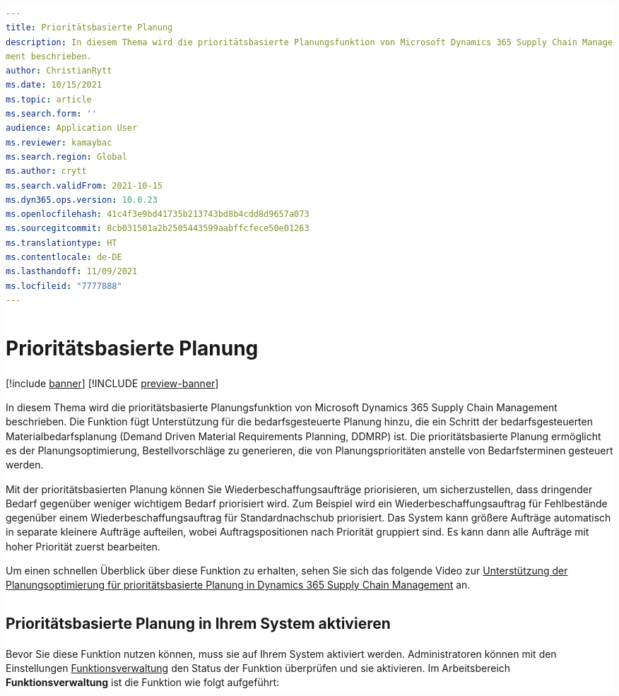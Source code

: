 ```yaml
---
title: Prioritätsbasierte Planung
description: In diesem Thema wird die prioritätsbasierte Planungsfunktion von Microsoft Dynamics 365 Supply Chain Management beschrieben.
author: ChristianRytt
ms.date: 10/15/2021
ms.topic: article
ms.search.form: ''
audience: Application User
ms.reviewer: kamaybac
ms.search.region: Global
ms.author: crytt
ms.search.validFrom: 2021-10-15
ms.dyn365.ops.version: 10.0.23
ms.openlocfilehash: 41c4f3e9bd41735b213743bd8b4cdd8d9657a073
ms.sourcegitcommit: 8cb031501a2b2505443599aabffcfece50e01263
ms.translationtype: HT
ms.contentlocale: de-DE
ms.lasthandoff: 11/09/2021
ms.locfileid: "7777888"
---
```

# <a name="priority-based-planning"></a>Prioritätsbasierte Planung

[!include [banner](../../includes/banner.md)]
[!INCLUDE [preview-banner](../../includes/preview-banner.md)]

In diesem Thema wird die prioritätsbasierte Planungsfunktion von Microsoft Dynamics 365 Supply Chain Management beschrieben. Die Funktion fügt Unterstützung für die bedarfsgesteuerte Planung hinzu, die ein Schritt der bedarfsgesteuerten Materialbedarfsplanung (Demand Driven Material Requirements Planning, DDMRP) ist. Die prioritätsbasierte Planung ermöglicht es der Planungsoptimierung, Bestellvorschläge zu generieren, die von Planungsprioritäten anstelle von Bedarfsterminen gesteuert werden.

Mit der prioritätsbasierten Planung können Sie Wiederbeschaffungsaufträge priorisieren, um sicherzustellen, dass dringender Bedarf gegenüber weniger wichtigem Bedarf priorisiert wird. Zum Beispiel wird ein Wiederbeschaffungsauftrag für Fehlbestände gegenüber einem Wiederbeschaffungsauftrag für Standardnachschub priorisiert. Das System kann größere Aufträge automatisch in separate kleinere Aufträge aufteilen, wobei Auftragspositionen nach Priorität gruppiert sind. Es kann dann alle Aufträge mit hoher Priorität zuerst bearbeiten.

Um einen schnellen Überblick über diese Funktion zu erhalten, sehen Sie sich das folgende Video zur [Unterstützung der Planungsoptimierung für prioritätsbasierte Planung in Dynamics 365 Supply Chain Management](https://youtu.be/GmMHzFETTQc) an.

## <a name="turn-on-priority-based-planning-in-your-system"></a>Prioritätsbasierte Planung in Ihrem System aktivieren

Bevor Sie diese Funktion nutzen können, muss sie auf Ihrem System aktiviert werden. Administratoren können mit den Einstellungen [Funktionsverwaltung](../../../fin-ops-core/fin-ops/get-started/feature-management/feature-management-overview.md) den Status der Funktion überprüfen und sie aktivieren. Im Arbeitsbereich **Funktionsverwaltung** ist die Funktion wie folgt aufgeführt:
